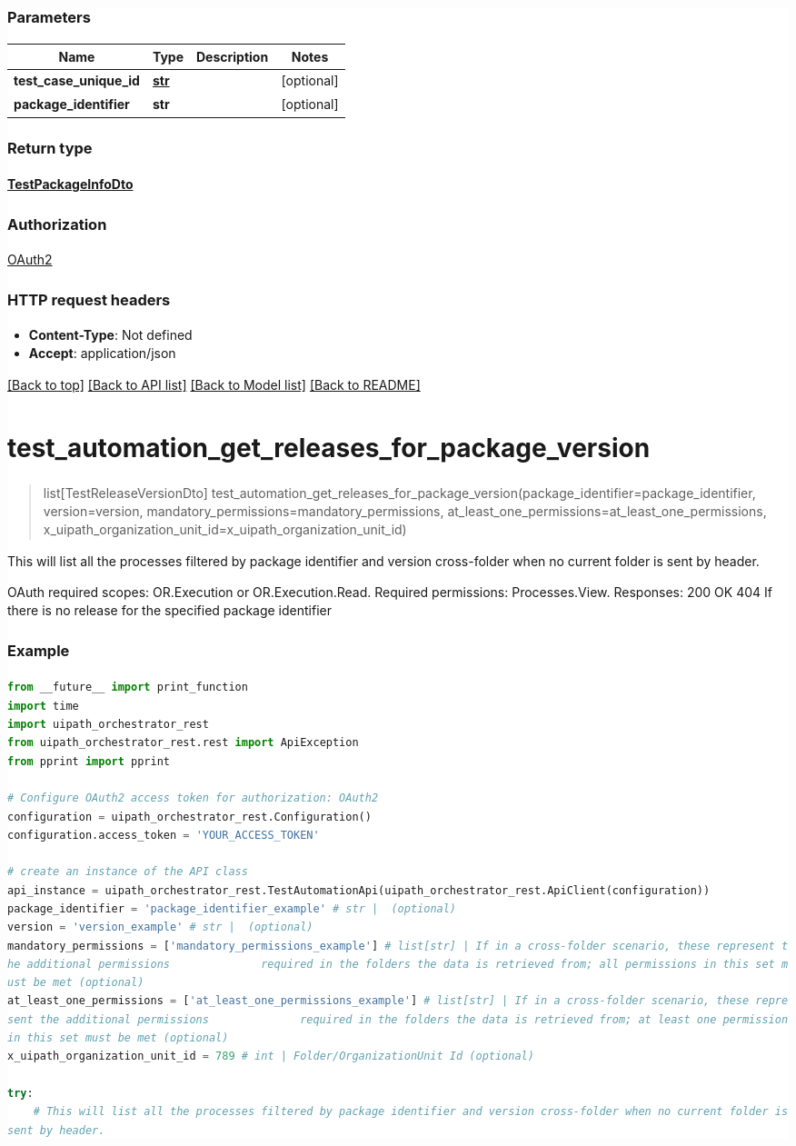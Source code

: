 ### Parameters

Name | Type | Description  | Notes
------------- | ------------- | ------------- | -------------
 **test_case_unique_id** | [**str**](.md)|  | [optional] 
 **package_identifier** | **str**|  | [optional] 

### Return type

[**TestPackageInfoDto**](TestPackageInfoDto.md)

### Authorization

[OAuth2](../README.md#OAuth2)

### HTTP request headers

 - **Content-Type**: Not defined
 - **Accept**: application/json

[[Back to top]](#) [[Back to API list]](../README.md#documentation-for-api-endpoints) [[Back to Model list]](../README.md#documentation-for-models) [[Back to README]](../README.md)

# **test_automation_get_releases_for_package_version**
> list[TestReleaseVersionDto] test_automation_get_releases_for_package_version(package_identifier=package_identifier, version=version, mandatory_permissions=mandatory_permissions, at_least_one_permissions=at_least_one_permissions, x_uipath_organization_unit_id=x_uipath_organization_unit_id)

This will list all the processes filtered by package identifier and version cross-folder when no current folder is sent by header.

OAuth required scopes: OR.Execution or OR.Execution.Read.  Required permissions: Processes.View.  Responses:  200 OK  404 If there is no release for the specified package identifier

### Example
```python
from __future__ import print_function
import time
import uipath_orchestrator_rest
from uipath_orchestrator_rest.rest import ApiException
from pprint import pprint

# Configure OAuth2 access token for authorization: OAuth2
configuration = uipath_orchestrator_rest.Configuration()
configuration.access_token = 'YOUR_ACCESS_TOKEN'

# create an instance of the API class
api_instance = uipath_orchestrator_rest.TestAutomationApi(uipath_orchestrator_rest.ApiClient(configuration))
package_identifier = 'package_identifier_example' # str |  (optional)
version = 'version_example' # str |  (optional)
mandatory_permissions = ['mandatory_permissions_example'] # list[str] | If in a cross-folder scenario, these represent the additional permissions              required in the folders the data is retrieved from; all permissions in this set must be met (optional)
at_least_one_permissions = ['at_least_one_permissions_example'] # list[str] | If in a cross-folder scenario, these represent the additional permissions              required in the folders the data is retrieved from; at least one permission in this set must be met (optional)
x_uipath_organization_unit_id = 789 # int | Folder/OrganizationUnit Id (optional)

try:
    # This will list all the processes filtered by package identifier and version cross-folder when no current folder is sent by header.
```